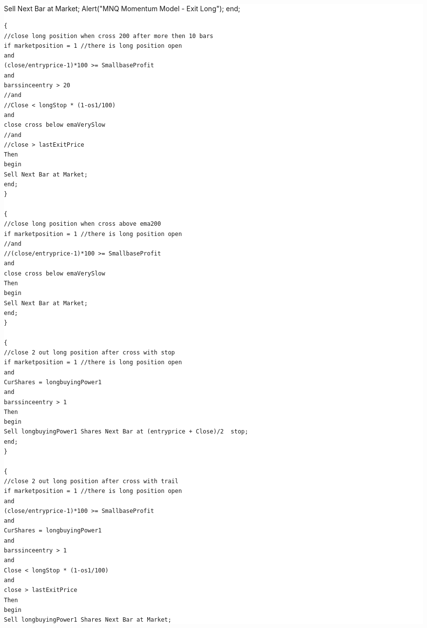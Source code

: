 Sell Next Bar at Market;
Alert("MNQ Momentum Model - Exit Long");
end;


	{
	//close long position when cross 200 after more then 10 bars
	if marketposition = 1 //there is long position open
	and
	(close/entryprice-1)*100 >= SmallbaseProfit 
	and
	barssinceentry > 20
	//and
	//Close < longStop * (1-os1/100)
	and
	close cross below emaVerySlow 
	//and
	//close > lastExitPrice 
	Then
	begin
	Sell Next Bar at Market;
	end;
	}

	{
	//close long position when cross above ema200
	if marketposition = 1 //there is long position open
	//and
	//(close/entryprice-1)*100 >= SmallbaseProfit 
	and
	close cross below emaVerySlow
	Then
	begin
	Sell Next Bar at Market;
	end;
	}

	{
	//close 2 out long position after cross with stop
	if marketposition = 1 //there is long position open
	and
	CurShares = longbuyingPower1 
	and
	barssinceentry > 1
	Then
	begin
	Sell longbuyingPower1 Shares Next Bar at (entryprice + Close)/2  stop;
	end;
	}

	{
	//close 2 out long position after cross with trail
	if marketposition = 1 //there is long position open
	and
	(close/entryprice-1)*100 >= SmallbaseProfit 
	and
	CurShares = longbuyingPower1 
	and
	barssinceentry > 1
	and
	Close < longStop * (1-os1/100)
	and
	close > lastExitPrice 
	Then
	begin
	Sell longbuyingPower1 Shares Next Bar at Market;